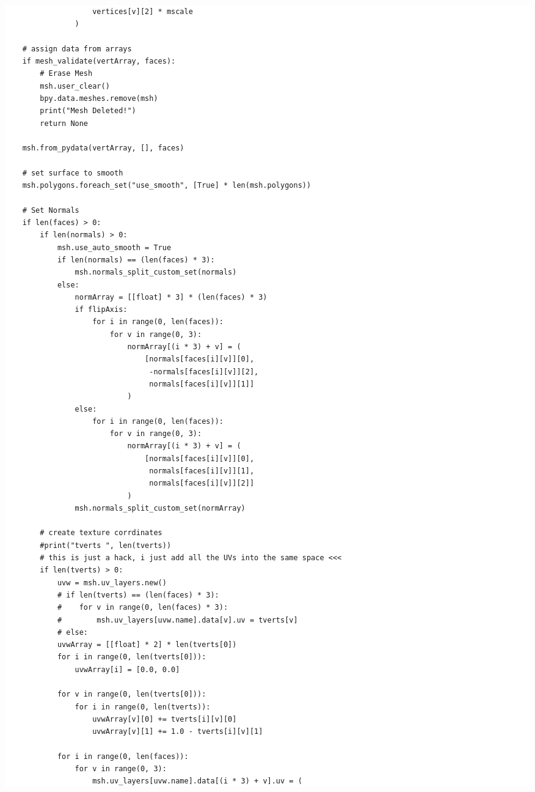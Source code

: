 ```
                    vertices[v][2] * mscale
                )

    # assign data from arrays
    if mesh_validate(vertArray, faces):
        # Erase Mesh
        msh.user_clear()
        bpy.data.meshes.remove(msh)
        print("Mesh Deleted!")
        return None
    
    msh.from_pydata(vertArray, [], faces)

    # set surface to smooth
    msh.polygons.foreach_set("use_smooth", [True] * len(msh.polygons))

    # Set Normals
    if len(faces) > 0:
        if len(normals) > 0:
            msh.use_auto_smooth = True
            if len(normals) == (len(faces) * 3):
                msh.normals_split_custom_set(normals)
            else:
                normArray = [[float] * 3] * (len(faces) * 3)
                if flipAxis:
                    for i in range(0, len(faces)):
                        for v in range(0, 3):
                            normArray[(i * 3) + v] = (
                                [normals[faces[i][v]][0],
                                 -normals[faces[i][v]][2],
                                 normals[faces[i][v]][1]]
                            )
                else:
                    for i in range(0, len(faces)):
                        for v in range(0, 3):
                            normArray[(i * 3) + v] = (
                                [normals[faces[i][v]][0],
                                 normals[faces[i][v]][1],
                                 normals[faces[i][v]][2]]
                            )
                msh.normals_split_custom_set(normArray)

        # create texture corrdinates
        #print("tverts ", len(tverts))
        # this is just a hack, i just add all the UVs into the same space <<<
        if len(tverts) > 0:
            uvw = msh.uv_layers.new()
            # if len(tverts) == (len(faces) * 3):
            #    for v in range(0, len(faces) * 3):
            #        msh.uv_layers[uvw.name].data[v].uv = tverts[v]
            # else:
            uvwArray = [[float] * 2] * len(tverts[0])
            for i in range(0, len(tverts[0])):
                uvwArray[i] = [0.0, 0.0]

            for v in range(0, len(tverts[0])):
                for i in range(0, len(tverts)):
                    uvwArray[v][0] += tverts[i][v][0]
                    uvwArray[v][1] += 1.0 - tverts[i][v][1]

            for i in range(0, len(faces)):
                for v in range(0, 3):
                    msh.uv_layers[uvw.name].data[(i * 3) + v].uv = (
```